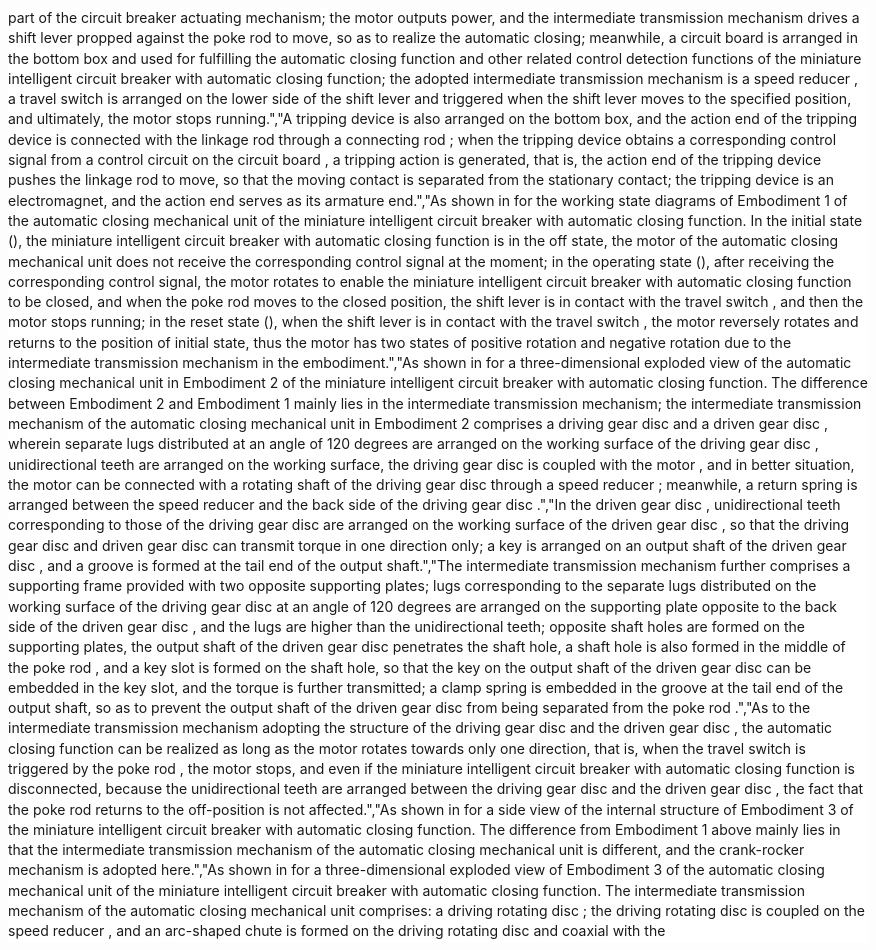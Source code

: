 part of the circuit breaker actuating mechanism; the motor outputs power, and the intermediate transmission mechanism drives a shift lever  propped against the poke rod  to move, so as to realize the automatic closing; meanwhile, a circuit board  is arranged in the bottom box and used for fulfilling the automatic closing function and other related control detection functions of the miniature intelligent circuit breaker with automatic closing function; the adopted intermediate transmission mechanism is a speed reducer , a travel switch  is arranged on the lower side of the shift lever  and triggered when the shift lever  moves to the specified position, and ultimately, the motor stops running.","A tripping device  is also arranged on the bottom box, and the action end of the tripping device  is connected with the linkage rod  through a connecting rod ; when the tripping device  obtains a corresponding control signal from a control circuit on the circuit board , a tripping action is generated, that is, the action end of the tripping device  pushes the linkage rod  to move, so that the moving contact is separated from the stationary contact; the tripping device  is an electromagnet, and the action end serves as its armature end.","As shown in  for the working state diagrams of Embodiment 1 of the automatic closing mechanical unit of the miniature intelligent circuit breaker with automatic closing function. In the initial state (), the miniature intelligent circuit breaker with automatic closing function is in the off state, the motor of the automatic closing mechanical unit does not receive the corresponding control signal at the moment; in the operating state (), after receiving the corresponding control signal, the motor rotates to enable the miniature intelligent circuit breaker with automatic closing function to be closed, and when the poke rod  moves to the closed position, the shift lever  is in contact with the travel switch , and then the motor  stops running; in the reset state (), when the shift lever  is in contact with the travel switch , the motor  reversely rotates and returns to the position of initial state, thus the motor  has two states of positive rotation and negative rotation due to the intermediate transmission mechanism in the embodiment.","As shown in  for a three-dimensional exploded view of the automatic closing mechanical unit in Embodiment 2 of the miniature intelligent circuit breaker with automatic closing function. The difference between Embodiment 2 and Embodiment 1 mainly lies in the intermediate transmission mechanism; the intermediate transmission mechanism of the automatic closing mechanical unit in Embodiment 2 comprises a driving gear disc  and a driven gear disc , wherein separate lugs distributed at an angle of 120 degrees are arranged on the working surface of the driving gear disc , unidirectional teeth are arranged on the working surface, the driving gear disc  is coupled with the motor , and in better situation, the motor  can be connected with a rotating shaft of the driving gear disc  through a speed reducer ; meanwhile, a return spring  is arranged between the speed reducer  and the back side of the driving gear disc .","In the driven gear disc , unidirectional teeth corresponding to those of the driving gear disc  are arranged on the working surface of the driven gear disc , so that the driving gear disc  and driven gear disc  can transmit torque in one direction only; a key is arranged on an output shaft of the driven gear disc , and a groove is formed at the tail end of the output shaft.","The intermediate transmission mechanism further comprises a supporting frame provided with two opposite supporting plates; lugs corresponding to the separate lugs distributed on the working surface of the driving gear disc  at an angle of 120 degrees are arranged on the supporting plate opposite to the back side of the driven gear disc , and the lugs are higher than the unidirectional teeth; opposite shaft holes are formed on the supporting plates, the output shaft of the driven gear disc  penetrates the shaft hole, a shaft hole is also formed in the middle of the poke rod , and a key slot is formed on the shaft hole, so that the key on the output shaft of the driven gear disc  can be embedded in the key slot, and the torque is further transmitted; a clamp spring  is embedded in the groove at the tail end of the output shaft, so as to prevent the output shaft of the driven gear disc  from being separated from the poke rod .","As to the intermediate transmission mechanism adopting the structure of the driving gear disc  and the driven gear disc , the automatic closing function can be realized as long as the motor  rotates towards only one direction, that is, when the travel switch  is triggered by the poke rod , the motor  stops, and even if the miniature intelligent circuit breaker with automatic closing function is disconnected, because the unidirectional teeth are arranged between the driving gear disc  and the driven gear disc , the fact that the poke rod  returns to the off-position is not affected.","As shown in  for a side view of the internal structure of Embodiment 3 of the miniature intelligent circuit breaker with automatic closing function. The difference from Embodiment 1 above mainly lies in that the intermediate transmission mechanism of the automatic closing mechanical unit is different, and the crank-rocker mechanism is adopted here.","As shown in  for a three-dimensional exploded view of Embodiment 3 of the automatic closing mechanical unit of the miniature intelligent circuit breaker with automatic closing function. The intermediate transmission mechanism of the automatic closing mechanical unit comprises: a driving rotating disc ; the driving rotating disc  is coupled on the speed reducer , and an arc-shaped chute is formed on the driving rotating disc  and coaxial with the